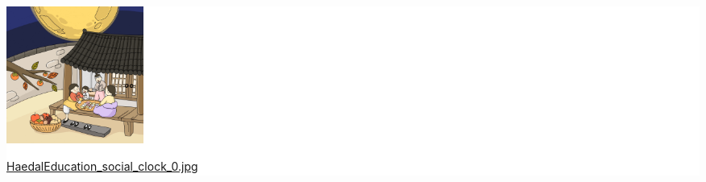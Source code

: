 <img src="./HaedalEducation_social_chuseok_0.jpg" height="170">

[HaedalEducation_social_clock_0.jpg](./HaedalEducation_social_clock_0.jpg)
